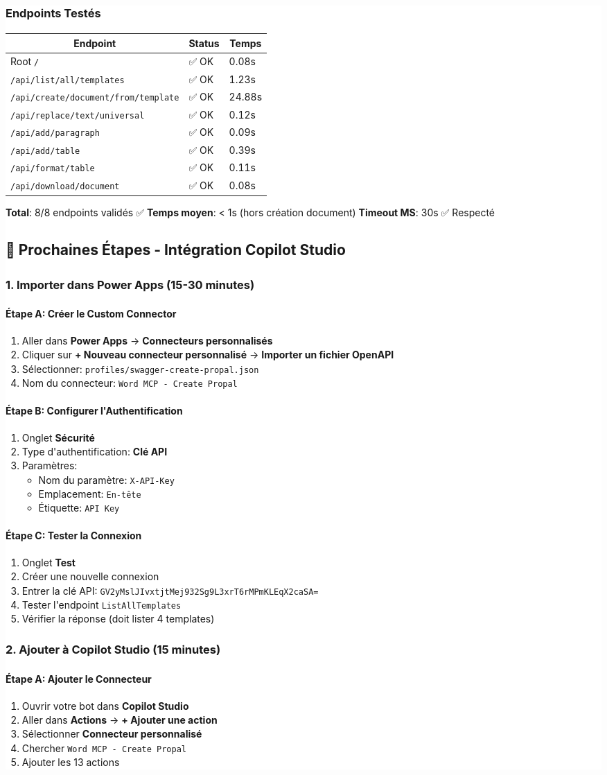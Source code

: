 ### Endpoints Testés

| Endpoint | Status | Temps |
|----------|--------|-------|
| Root `/` | ✅ OK | 0.08s |
| `/api/list/all/templates` | ✅ OK | 1.23s |
| `/api/create/document/from/template` | ✅ OK | 24.88s |
| `/api/replace/text/universal` | ✅ OK | 0.12s |
| `/api/add/paragraph` | ✅ OK | 0.09s |
| `/api/add/table` | ✅ OK | 0.39s |
| `/api/format/table` | ✅ OK | 0.11s |
| `/api/download/document` | ✅ OK | 0.08s |

**Total**: 8/8 endpoints validés ✅
**Temps moyen**: < 1s (hors création document)
**Timeout MS**: 30s ✅ Respecté

## 🚀 Prochaines Étapes - Intégration Copilot Studio

### 1. Importer dans Power Apps (15-30 minutes)

#### Étape A: Créer le Custom Connector
1. Aller dans **Power Apps** → **Connecteurs personnalisés**
2. Cliquer sur **+ Nouveau connecteur personnalisé** → **Importer un fichier OpenAPI**
3. Sélectionner: `profiles/swagger-create-propal.json`
4. Nom du connecteur: `Word MCP - Create Propal`

#### Étape B: Configurer l'Authentification
1. Onglet **Sécurité**
2. Type d'authentification: **Clé API**
3. Paramètres:
   - Nom du paramètre: `X-API-Key`
   - Emplacement: `En-tête`
   - Étiquette: `API Key`

#### Étape C: Tester la Connexion
1. Onglet **Test**
2. Créer une nouvelle connexion
3. Entrer la clé API: `GV2yMslJIvxtjtMej932Sg9L3xrT6rMPmKLEqX2caSA=`
4. Tester l'endpoint `ListAllTemplates`
5. Vérifier la réponse (doit lister 4 templates)

### 2. Ajouter à Copilot Studio (15 minutes)

#### Étape A: Ajouter le Connecteur
1. Ouvrir votre bot dans **Copilot Studio**
2. Aller dans **Actions** → **+ Ajouter une action**
3. Sélectionner **Connecteur personnalisé**
4. Chercher `Word MCP - Create Propal`
5. Ajouter les 13 actions

